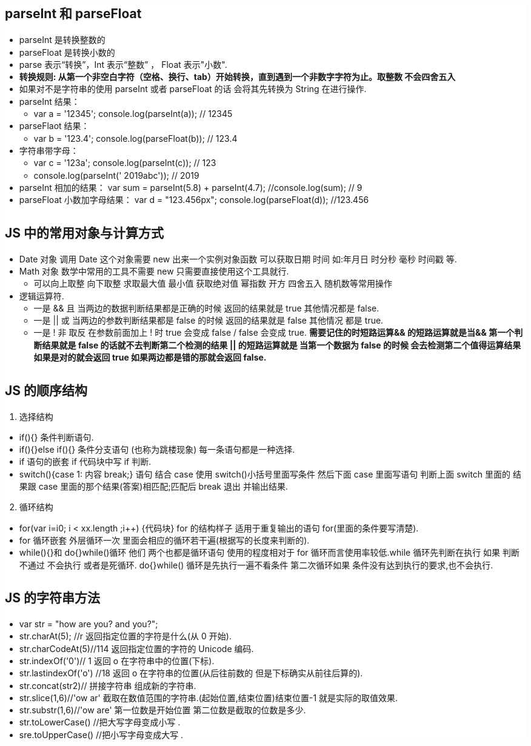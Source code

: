 ## parseInt 和 parseFloat

- parseInt 是转换整数的
- parseFloat 是转换小数的
- parse 表示“转换”，Int 表示“整数” ， Float 表示"小数".
- **转换规则: 从第一个非空白字符（空格、换行、tab）开始转换，直到遇到一个非数字字符为止。取整数 不会四舍五入**
- 如果对不是字符串的使用 parseInt 或者 parseFloat 的话 会将其先转换为 String 在进行操作.
- parseInt 结果：
  - var a = '12345'; console.log(parseInt(a)); // 12345
- parseFlaot 结果：
  - var b = '123.4'; console.log(parseFloat(b)); // 123.4
- 字符串带字母：
  - var c = '123a'; console.log(parseInt(c)); // 123
  - console.log(parseInt(' 2019abc')); // 2019
- parseInt 相加的结果： var sum = parseInt(5.8) + parseInt(4.7); //console.log(sum); // 9
- parseFloat 小数加字母结果： var d = "123.456px"; console.log(parseFloat(d)); //123.456

## JS 中的常用对象与计算方式

- Date 对象 调用 Date 这个对象需要 new 出来一个实例对象函数 可以获取日期 时间 如:年月日 时分秒 毫秒 时间戳 等.
- Math 对象 数学中常用的工具不需要 new 只需要直接使用这个工具就行.
  - 可以向上取整 向下取整 求取最大值 最小值 获取绝对值 幂指数 开方 四舍五入 随机数等常用操作
- 逻辑运算符.
  - 一是 && 且 当两边的数据判断结果都是正确的时候 返回的结果就是 true 其他情况都是 false.
  - 一是 || 或 当两边的参数判断结果都是 false 的时候 返回的结果就是 false 其他情况 都是 true.
  - 一是 ! 非 取反 在参数前面加上 ! 时 true 会变成 false / false 会变成 true.
    **需要记住的时短路运算&& 的短路运算就是当&& 第一个判断结果就是 false 的话就不去判断第二个检测的结果 || 的短路运算就是 当第一个数据为 false 的时候 会去检测第二个值得运算结果 如果是对的就会返回 true 如果两边都是错的那就会返回 false.**

## JS 的顺序结构

1. 选择结构

- if(){} 条件判断语句.
- if(){}else if(){} 条件分支语句 (也称为跳楼现象) 每一条语句都是一种选择.
- if 语句的嵌套 if 代码块中写 if 判断.
- switch(){case 1: 内容 break;} 语句 结合 case 使用 switch()小括号里面写条件 然后下面 case 里面写语句 判断上面 switch 里面的 结果跟 case 里面的那个结果(答案)相匹配;匹配后 break 退出 并输出结果.

2. 循环结构

- for(var i=i0; i < xx.length ;i++) {代码块} for 的结构样子 适用于重复输出的语句 for(里面的条件要写清楚).
- for 循环嵌套 外层循环一次 里面会相应的循环若干遍(根据写的长度来判断的).
- while(){}和 do{}while()循环 他们 两个也都是循环语句 使用的程度相对于 for 循环而言使用率较低.while 循环先判断在执行 如果 判断不通过 不会执行 或者是死循环. do{}while() 循环是先执行一遍不看条件 第二次循环如果 条件没有达到执行的要求,也不会执行.

## JS 的字符串方法

- var str = "how are you? and you?";
- str.charAt(5); //r 返回指定位置的字符是什么(从 0 开始).
- str.charCodeAt(5)//114 返回指定位置的字符的 Unicode 编码.
- str.indexOf('0')// 1 返回 o 在字符串中的位置(下标).
- str.lastindexOf('o') //18 返回 o 在字符串的位置(从后往前数的 但是下标确实从前往后算的).
- str.concat(str2)// 拼接字符串 组成新的字符串.
- str.slice(1,6)//'ow ar' 截取在数值范围的字符串.(起始位置,结束位置)结束位置-1 就是实际的取值效果.
- str.substr(1,6)//'ow are' 第一位数是开始位置 第二位数是截取的位数是多少.
- str.toLowerCase() //把大写字母变成小写 .
- sre.toUpperCase() //把小写字母变成大写 .
